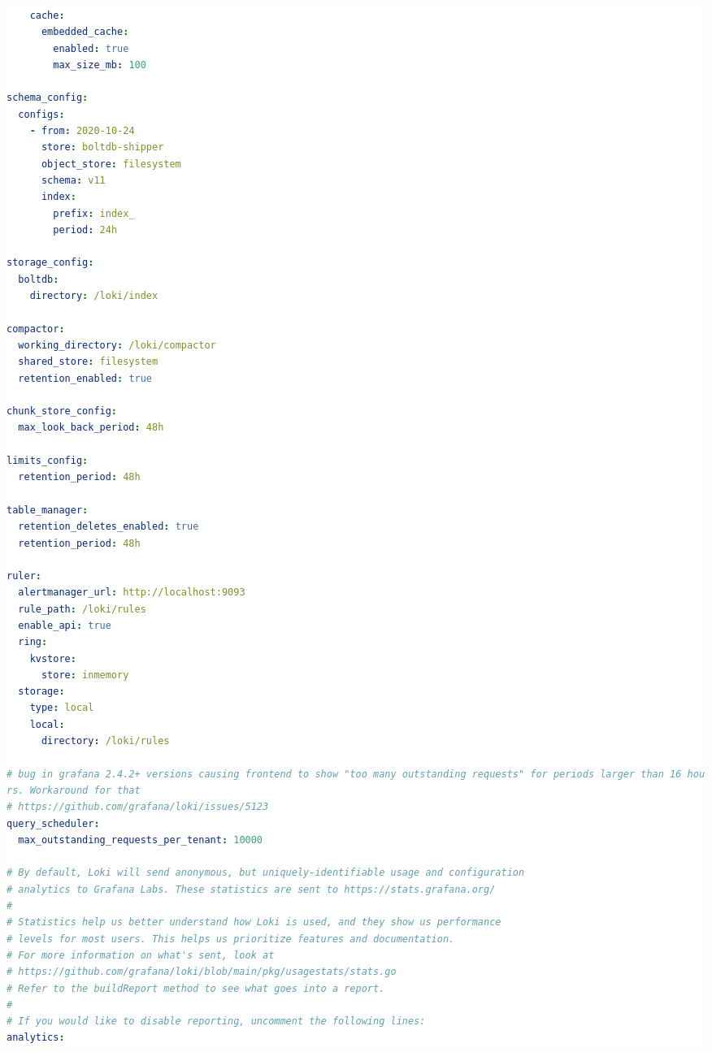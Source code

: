 ```yaml
    cache:
      embedded_cache:
        enabled: true
        max_size_mb: 100

schema_config:
  configs:
    - from: 2020-10-24
      store: boltdb-shipper
      object_store: filesystem
      schema: v11
      index:
        prefix: index_
        period: 24h

storage_config:
  boltdb:
    directory: /loki/index

compactor:
  working_directory: /loki/compactor
  shared_store: filesystem
  retention_enabled: true

chunk_store_config:
  max_look_back_period: 48h

limits_config:
  retention_period: 48h

table_manager:
  retention_deletes_enabled: true
  retention_period: 48h

ruler:
  alertmanager_url: http://localhost:9093
  rule_path: /loki/rules
  enable_api: true
  ring:
    kvstore:
      store: inmemory
  storage:
    type: local
    local:
      directory: /loki/rules

# bug in grafana 2.4.2+ versions causing frontend to show "too many outstanding requests" for periods larger than 16 hours. Workaround for that
# https://github.com/grafana/loki/issues/5123
query_scheduler:
  max_outstanding_requests_per_tenant: 10000

# By default, Loki will send anonymous, but uniquely-identifiable usage and configuration
# analytics to Grafana Labs. These statistics are sent to https://stats.grafana.org/
#
# Statistics help us better understand how Loki is used, and they show us performance
# levels for most users. This helps us prioritize features and documentation.
# For more information on what's sent, look at
# https://github.com/grafana/loki/blob/main/pkg/usagestats/stats.go
# Refer to the buildReport method to see what goes into a report.
#
# If you would like to disable reporting, uncomment the following lines:
analytics:
```